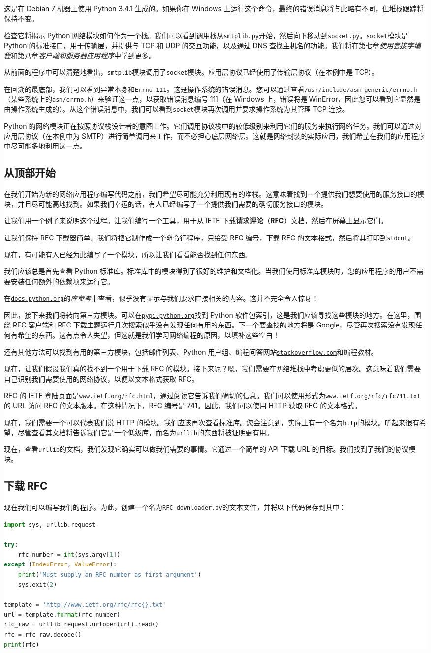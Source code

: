 这是在 Debian 7 机器上使用 Python 3.4.1 生成的。如果你在 Windows 上运行这个命令，最终的错误消息将与此略有不同，但堆栈跟踪将保持不变。

检查它将揭示 Python 网络模块如何作为一个栈。我们可以看到调用栈从`smtplib.py`开始，然后向下移动到`socket.py`。`socket`模块是 Python 的标准接口，用于传输层，并提供与 TCP 和 UDP 的交互功能，以及通过 DNS 查找主机名的功能。我们将在第七章*使用套接字编程*和第八章*客户端和服务器应用程序*中学到更多。

从前面的程序中可以清楚地看出，`smtplib`模块调用了`socket`模块。应用层协议已经使用了传输层协议（在本例中是 TCP）。

在回溯的最底部，我们可以看到异常本身和`Errno 111`。这是操作系统的错误消息。您可以通过查看`/usr/include/asm-generic/errno.h`（某些系统上的`asm/errno.h`）来验证这一点，以获取错误消息编号 111（在 Windows 上，错误将是 WinError，因此您可以看到它显然是由操作系统生成的）。从这个错误消息中，我们可以看到`socket`模块再次调用并要求操作系统为其管理 TCP 连接。

Python 的网络模块正在按照协议栈设计者的意图工作。它们调用协议栈中的较低级别来利用它们的服务来执行网络任务。我们可以通过对应用层协议（在本例中为 SMTP）进行简单调用来工作，而不必担心底层网络层。这就是网络封装的实际应用，我们希望在我们的应用程序中尽可能多地利用这一点。

## 从顶部开始

在我们开始为新的网络应用程序编写代码之前，我们希望尽可能充分利用现有的堆栈。这意味着找到一个提供我们想要使用的服务接口的模块，并且尽可能高地找到。如果我们幸运的话，有人已经编写了一个提供我们需要的确切服务接口的模块。

让我们用一个例子来说明这个过程。让我们编写一个工具，用于从 IETF 下载**请求评论**（**RFC**）文档，然后在屏幕上显示它们。

让我们保持 RFC 下载器简单。我们将把它制作成一个命令行程序，只接受 RFC 编号，下载 RFC 的文本格式，然后将其打印到`stdout`。

现在，有可能有人已经为此编写了一个模块，所以让我们看看能否找到任何东西。

我们应该总是首先查看 Python 标准库。标准库中的模块得到了很好的维护和文档化。当我们使用标准库模块时，您的应用程序的用户不需要安装任何额外的依赖项来运行它。

在[`docs.python.org`](https://docs.python.org)的*库参考*中查看，似乎没有显示与我们要求直接相关的内容。这并不完全令人惊讶！

因此，接下来我们将转向第三方模块。可以在[`pypi.python.org`](https://pypi.python.org)找到 Python 软件包索引，这是我们应该寻找这些模块的地方。在这里，围绕 RFC 客户端和 RFC 下载主题运行几次搜索似乎没有发现任何有用的东西。下一个要查找的地方将是 Google，尽管再次搜索没有发现任何有希望的东西。这有点令人失望，但这就是我们学习网络编程的原因，以填补这些空白！

还有其他方法可以找到有用的第三方模块，包括邮件列表、Python 用户组、编程问答网站[`stackoverflow.com`](http://stackoverflow.com)和编程教材。

现在，让我们假设我们真的找不到一个用于下载 RFC 的模块。接下来呢？嗯，我们需要在网络堆栈中考虑更低的层次。这意味着我们需要自己识别我们需要使用的网络协议，以便以文本格式获取 RFC。

RFC 的 IETF 登陆页面是[`www.ietf.org/rfc.html`](http://www.ietf.org/rfc.html)，通过阅读它告诉我们确切的信息。我们可以使用形式为[`www.ietf.org/rfc/rfc741.txt`](http://www.ietf.org/rfc/rfc741.txt)的 URL 访问 RFC 的文本版本。在这种情况下，RFC 编号是 741。因此，我们可以使用 HTTP 获取 RFC 的文本格式。

现在，我们需要一个可以代表我们说 HTTP 的模块。我们应该再次查看标准库。您会注意到，实际上有一个名为`http`的模块。听起来很有希望，尽管查看其文档将告诉我们它是一个低级库，而名为`urllib`的东西将被证明更有用。

现在，查看`urllib`的文档，我们发现它确实可以做我们需要的事情。它通过一个简单的 API 下载 URL 的目标。我们找到了我们的协议模块。

## 下载 RFC

现在我们可以编写我们的程序。为此，创建一个名为`RFC_downloader.py`的文本文件，并将以下代码保存到其中：

```py
import sys, urllib.request

try:
    rfc_number = int(sys.argv[1])
except (IndexError, ValueError):
    print('Must supply an RFC number as first argument')
    sys.exit(2)

template = 'http://www.ietf.org/rfc/rfc{}.txt'
url = template.format(rfc_number)
rfc_raw = urllib.request.urlopen(url).read()
rfc = rfc_raw.decode()
print(rfc)
```
